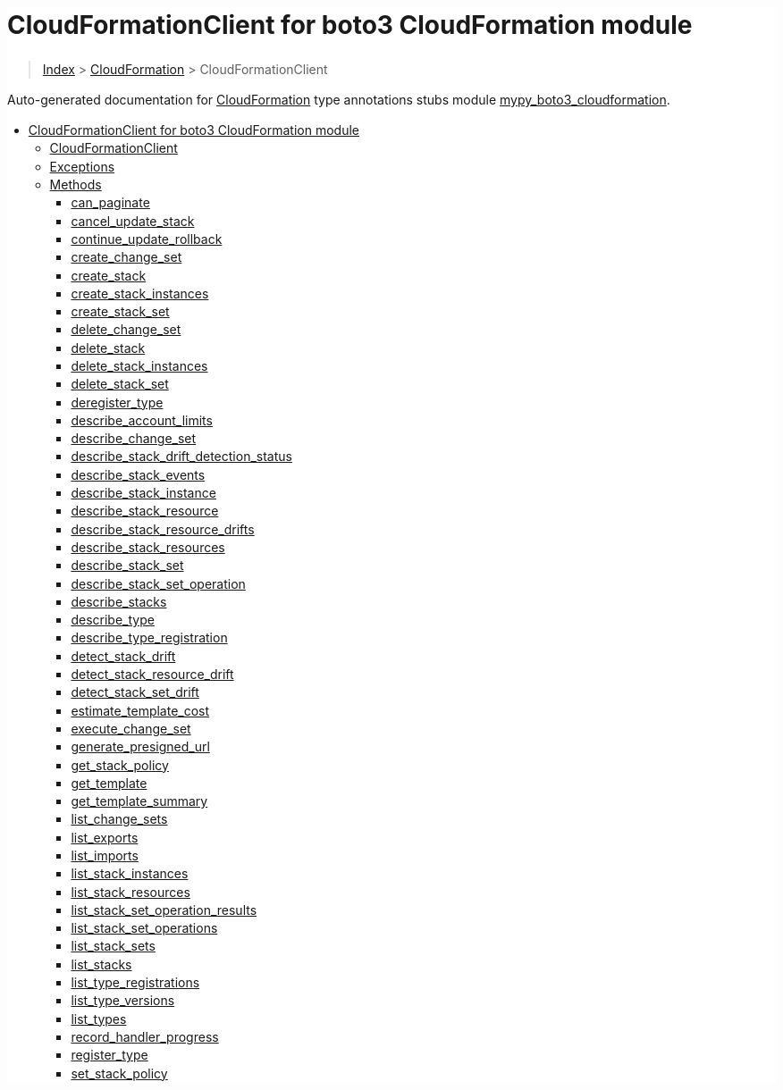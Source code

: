# CloudFormationClient for boto3 CloudFormation module

> [Index](../index.md) > [CloudFormation](./index.md) > CloudFormationClient

Auto-generated documentation for [CloudFormation](https://boto3.amazonaws.com/v1/documentation/api/latest/reference/services/cloudformation.html#CloudFormation)
type annotations stubs module [mypy_boto3_cloudformation](https://pypi.org/project/mypy-boto3-cloudformation/).

- [CloudFormationClient for boto3 CloudFormation module](#cloudformationclient-for-boto3-cloudformation-module)
  - [CloudFormationClient](#cloudformationclient)
  - [Exceptions](#exceptions)
  - [Methods](#methods)
    - [can_paginate](#can_paginate)
    - [cancel_update_stack](#cancel_update_stack)
    - [continue_update_rollback](#continue_update_rollback)
    - [create_change_set](#create_change_set)
    - [create_stack](#create_stack)
    - [create_stack_instances](#create_stack_instances)
    - [create_stack_set](#create_stack_set)
    - [delete_change_set](#delete_change_set)
    - [delete_stack](#delete_stack)
    - [delete_stack_instances](#delete_stack_instances)
    - [delete_stack_set](#delete_stack_set)
    - [deregister_type](#deregister_type)
    - [describe_account_limits](#describe_account_limits)
    - [describe_change_set](#describe_change_set)
    - [describe_stack_drift_detection_status](#describe_stack_drift_detection_status)
    - [describe_stack_events](#describe_stack_events)
    - [describe_stack_instance](#describe_stack_instance)
    - [describe_stack_resource](#describe_stack_resource)
    - [describe_stack_resource_drifts](#describe_stack_resource_drifts)
    - [describe_stack_resources](#describe_stack_resources)
    - [describe_stack_set](#describe_stack_set)
    - [describe_stack_set_operation](#describe_stack_set_operation)
    - [describe_stacks](#describe_stacks)
    - [describe_type](#describe_type)
    - [describe_type_registration](#describe_type_registration)
    - [detect_stack_drift](#detect_stack_drift)
    - [detect_stack_resource_drift](#detect_stack_resource_drift)
    - [detect_stack_set_drift](#detect_stack_set_drift)
    - [estimate_template_cost](#estimate_template_cost)
    - [execute_change_set](#execute_change_set)
    - [generate_presigned_url](#generate_presigned_url)
    - [get_stack_policy](#get_stack_policy)
    - [get_template](#get_template)
    - [get_template_summary](#get_template_summary)
    - [list_change_sets](#list_change_sets)
    - [list_exports](#list_exports)
    - [list_imports](#list_imports)
    - [list_stack_instances](#list_stack_instances)
    - [list_stack_resources](#list_stack_resources)
    - [list_stack_set_operation_results](#list_stack_set_operation_results)
    - [list_stack_set_operations](#list_stack_set_operations)
    - [list_stack_sets](#list_stack_sets)
    - [list_stacks](#list_stacks)
    - [list_type_registrations](#list_type_registrations)
    - [list_type_versions](#list_type_versions)
    - [list_types](#list_types)
    - [record_handler_progress](#record_handler_progress)
    - [register_type](#register_type)
    - [set_stack_policy](#set_stack_policy)